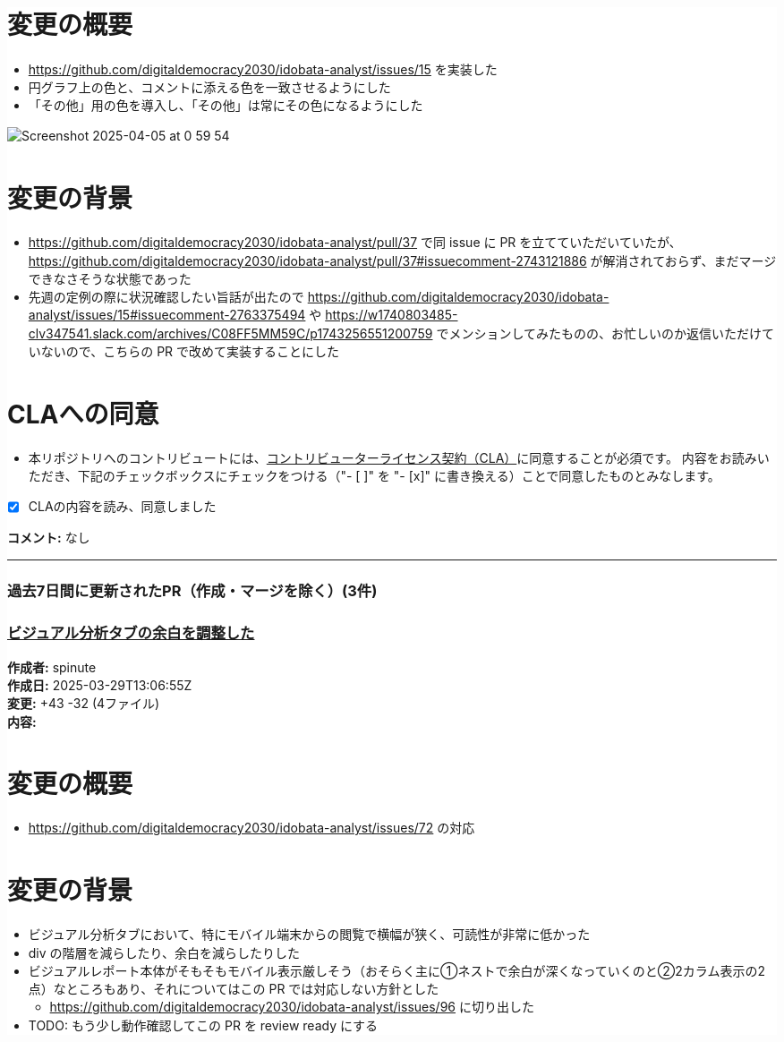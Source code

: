 # 変更の概要
- https://github.com/digitaldemocracy2030/idobata-analyst/issues/15 を実装した
- 円グラフ上の色と、コメントに添える色を一致させるようにした
- 「その他」用の色を導入し、「その他」は常にその色になるようにした

![Screenshot 2025-04-05 at 0 59 54](https://github.com/user-attachments/assets/2bfd9cfa-4db2-4124-ac15-02fc528cae8e)

# 変更の背景

- https://github.com/digitaldemocracy2030/idobata-analyst/pull/37 で同 issue に PR を立てていただいていたが、https://github.com/digitaldemocracy2030/idobata-analyst/pull/37#issuecomment-2743121886 が解消されておらず、まだマージできなさそうな状態であった
- 先週の定例の際に状況確認したい旨話が出たので https://github.com/digitaldemocracy2030/idobata-analyst/issues/15#issuecomment-2763375494 や https://w1740803485-clv347541.slack.com/archives/C08FF5MM59C/p1743256551200759 でメンションしてみたものの、お忙しいのか返信いただけていないので、こちらの PR で改めて実装することにした

# CLAへの同意
- 本リポジトリへのコントリビュートには、[コントリビューターライセンス契約（CLA）](/takahiroanno2024/policy-repository/blob/main/CLA.md)に同意することが必須です。
内容をお読みいただき、下記のチェックボックスにチェックをつける（"- [ ]" を "- [x]" に書き換える）ことで同意したものとみなします。

- [x] CLAの内容を読み、同意しました


**コメント:** なし

---

### 過去7日間に更新されたPR（作成・マージを除く）(3件)

### [ビジュアル分析タブの余白を調整した](https://github.com/digitaldemocracy2030/idobata-analyst/pull/89)

**作成者:** spinute  
**作成日:** 2025-03-29T13:06:55Z  
**変更:** +43 -32 (4ファイル)  
**内容:**

# 変更の概要
- https://github.com/digitaldemocracy2030/idobata-analyst/issues/72 の対応

# 変更の背景
- ビジュアル分析タブにおいて、特にモバイル端末からの閲覧で横幅が狭く、可読性が非常に低かった
- div の階層を減らしたり、余白を減らしたりした
- ビジュアルレポート本体がそもそもモバイル表示厳しそう（おそらく主に①ネストで余白が深くなっていくのと②2カラム表示の2点）なところもあり、それについてはこの PR では対応しない方針とした
    - https://github.com/digitaldemocracy2030/idobata-analyst/issues/96 に切り出した
- TODO: もう少し動作確認してこの PR を review ready にする
